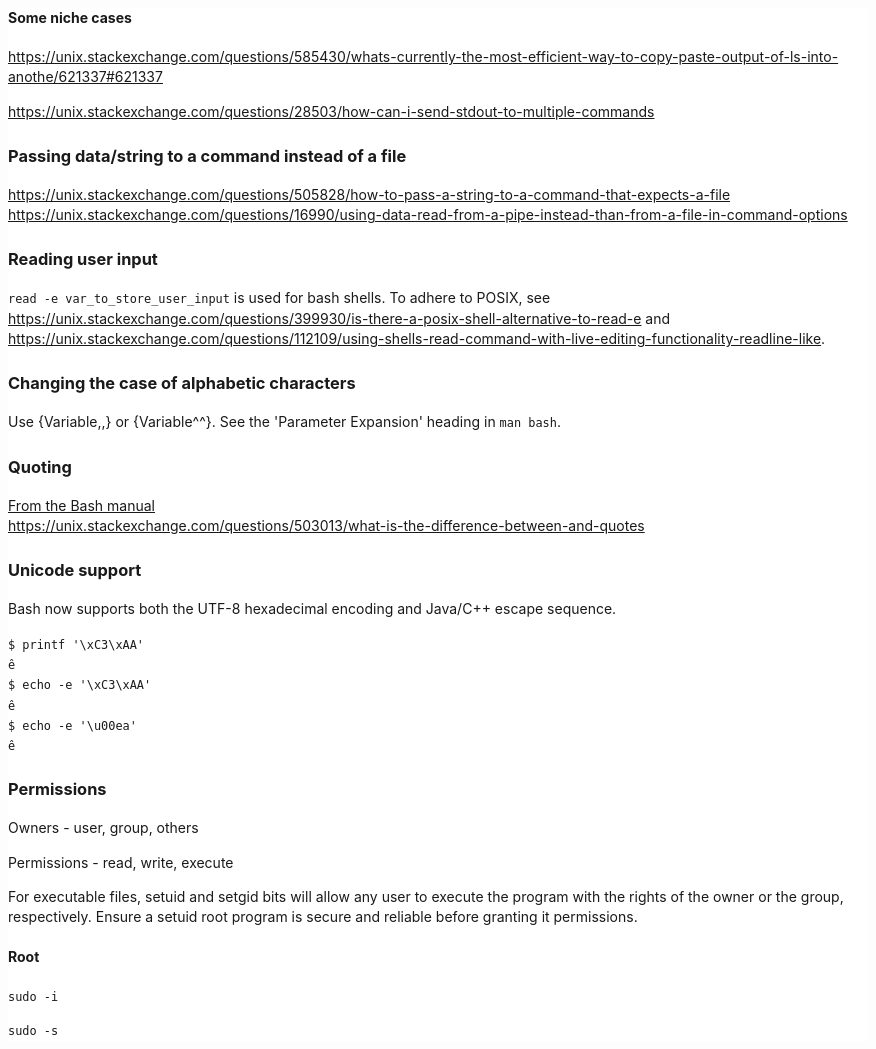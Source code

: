 #### Some niche cases

https://unix.stackexchange.com/questions/585430/whats-currently-the-most-efficient-way-to-copy-paste-output-of-ls-into-anothe/621337#621337

https://unix.stackexchange.com/questions/28503/how-can-i-send-stdout-to-multiple-commands

### Passing data/string to a command instead of a file

https://unix.stackexchange.com/questions/505828/how-to-pass-a-string-to-a-command-that-expects-a-file
https://unix.stackexchange.com/questions/16990/using-data-read-from-a-pipe-instead-than-from-a-file-in-command-options

### Reading user input
`read -e var_to_store_user_input` is used for bash shells. To adhere to POSIX, see https://unix.stackexchange.com/questions/399930/is-there-a-posix-shell-alternative-to-read-e and https://unix.stackexchange.com/questions/112109/using-shells-read-command-with-live-editing-functionality-readline-like.

### Changing the case of alphabetic characters
Use {Variable,,} or {Variable^^}. See the 'Parameter Expansion' heading in `man bash`. 

### Quoting
[From the Bash manual](https://www.gnu.org/software/bash/manual/html_node/Quoting.html#Quoting)\
https://unix.stackexchange.com/questions/503013/what-is-the-difference-between-and-quotes

### Unicode support
Bash now supports both the UTF-8 hexadecimal encoding and Java/C++ escape sequence.
```
$ printf '\xC3\xAA'
ê
$ echo -e '\xC3\xAA'
ê
$ echo -e '\u00ea'
ê
```

### Permissions

Owners - user, group, others

Permissions - read, write, execute

For executable files, setuid and setgid bits will allow any user to execute the program with the rights of the owner or the group, respectively. Ensure a setuid root program is secure and reliable before granting it permissions.

#### Root

`sudo -i`

`sudo -s`
